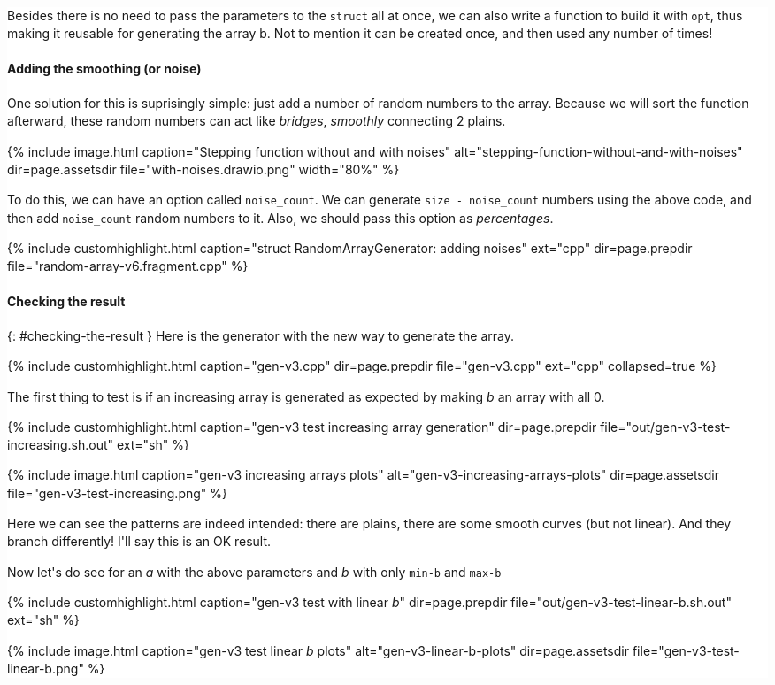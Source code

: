 Besides there is no need to pass the parameters to the `struct` all at once, we
can also write a function to build it with `opt`, thus making it reusable for
generating the array b. Not to mention it can be created once, and then used
any number of times!

#### Adding the smoothing (or noise)
One solution for this is suprisingly simple: just add a number of random numbers
to the array. Because we will sort the function afterward, these random numbers
can act like _bridges_, _smoothly_ connecting 2 plains.

{% include image.html caption="Stepping function without and with noises"
  alt="stepping-function-without-and-with-noises"
  dir=page.assetsdir file="with-noises.drawio.png"
  width="80%"
  %}

To do this, we can have an option called `noise_count`. We can generate `size -
noise_count` numbers using the above code, and then add `noise_count` random
numbers to it. Also, we should pass this option as _percentages_.


{% include customhighlight.html
  caption="struct RandomArrayGenerator: adding noises" ext="cpp"
  dir=page.prepdir file="random-array-v6.fragment.cpp" %}

#### Checking the result
{: #checking-the-result }
Here is the generator with the new way to generate the array.

{% include customhighlight.html caption="gen-v3.cpp"
  dir=page.prepdir file="gen-v3.cpp" ext="cpp" collapsed=true %}
  
The first thing to test is if an increasing array is generated as expected by making
$b$ an array with all $0$.

{% include customhighlight.html caption="gen-v3 test increasing array
generation"
  dir=page.prepdir file="out/gen-v3-test-increasing.sh.out" ext="sh" %}
  
{% include image.html caption="gen-v3 increasing arrays plots"
  alt="gen-v3-increasing-arrays-plots"
  dir=page.assetsdir file="gen-v3-test-increasing.png" %}
  
Here we can see the patterns are indeed intended: there are plains, there are
some smooth curves (but not linear). And they branch differently! I'll say this
is an OK result.

Now let's do see for an $a$ with the above parameters and $b$ with only `min-b`
and `max-b`

{% include customhighlight.html caption="gen-v3 test with linear $b$"
  dir=page.prepdir file="out/gen-v3-test-linear-b.sh.out" ext="sh" %}
  
{% include image.html caption="gen-v3 test linear $b$ plots"
  alt="gen-v3-linear-b-plots"
  dir=page.assetsdir file="gen-v3-test-linear-b.png" %}
  